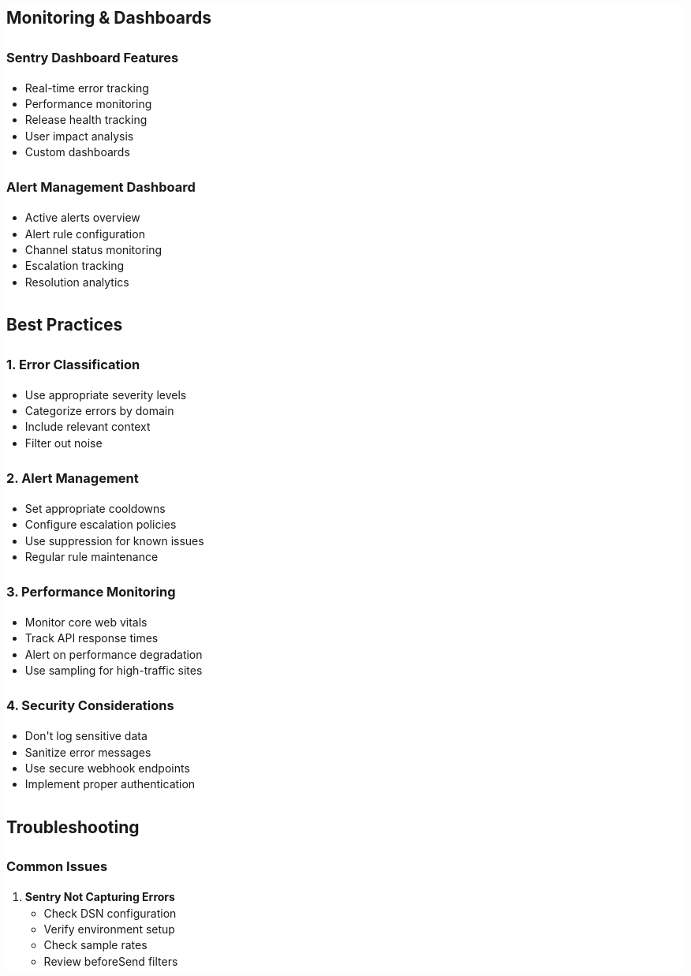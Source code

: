 
## Monitoring & Dashboards

### Sentry Dashboard Features
- Real-time error tracking
- Performance monitoring
- Release health tracking
- User impact analysis
- Custom dashboards

### Alert Management Dashboard
- Active alerts overview
- Alert rule configuration
- Channel status monitoring
- Escalation tracking
- Resolution analytics

## Best Practices

### 1. Error Classification
- Use appropriate severity levels
- Categorize errors by domain
- Include relevant context
- Filter out noise

### 2. Alert Management
- Set appropriate cooldowns
- Configure escalation policies
- Use suppression for known issues
- Regular rule maintenance

### 3. Performance Monitoring
- Monitor core web vitals
- Track API response times
- Alert on performance degradation
- Use sampling for high-traffic sites

### 4. Security Considerations
- Don't log sensitive data
- Sanitize error messages
- Use secure webhook endpoints
- Implement proper authentication

## Troubleshooting

### Common Issues

1. **Sentry Not Capturing Errors**
   - Check DSN configuration
   - Verify environment setup
   - Check sample rates
   - Review beforeSend filters
